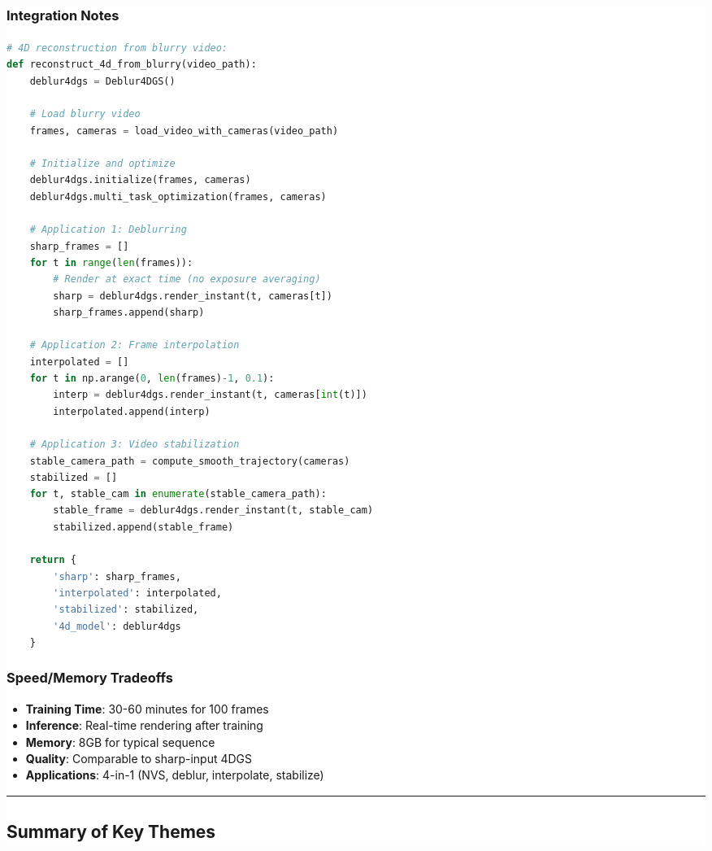 ### Integration Notes
```python
# 4D reconstruction from blurry video:
def reconstruct_4d_from_blurry(video_path):
    deblur4dgs = Deblur4DGS()
    
    # Load blurry video
    frames, cameras = load_video_with_cameras(video_path)
    
    # Initialize and optimize
    deblur4dgs.initialize(frames, cameras)
    deblur4dgs.multi_task_optimization(frames, cameras)
    
    # Application 1: Deblurring
    sharp_frames = []
    for t in range(len(frames)):
        # Render at exact time (no exposure averaging)
        sharp = deblur4dgs.render_instant(t, cameras[t])
        sharp_frames.append(sharp)
    
    # Application 2: Frame interpolation
    interpolated = []
    for t in np.arange(0, len(frames)-1, 0.1):
        interp = deblur4dgs.render_instant(t, cameras[int(t)])
        interpolated.append(interp)
    
    # Application 3: Video stabilization
    stable_camera_path = compute_smooth_trajectory(cameras)
    stabilized = []
    for t, stable_cam in enumerate(stable_camera_path):
        stable_frame = deblur4dgs.render_instant(t, stable_cam)
        stabilized.append(stable_frame)
    
    return {
        'sharp': sharp_frames,
        'interpolated': interpolated,
        'stabilized': stabilized,
        '4d_model': deblur4dgs
    }
```

### Speed/Memory Tradeoffs
- **Training Time**: 30-60 minutes for 100 frames
- **Inference**: Real-time rendering after training
- **Memory**: 8GB for typical sequence
- **Quality**: Comparable to sharp-input 4DGS
- **Applications**: 4-in-1 (NVS, deblur, interpolate, stabilize)

---

## Summary of Key Themes
